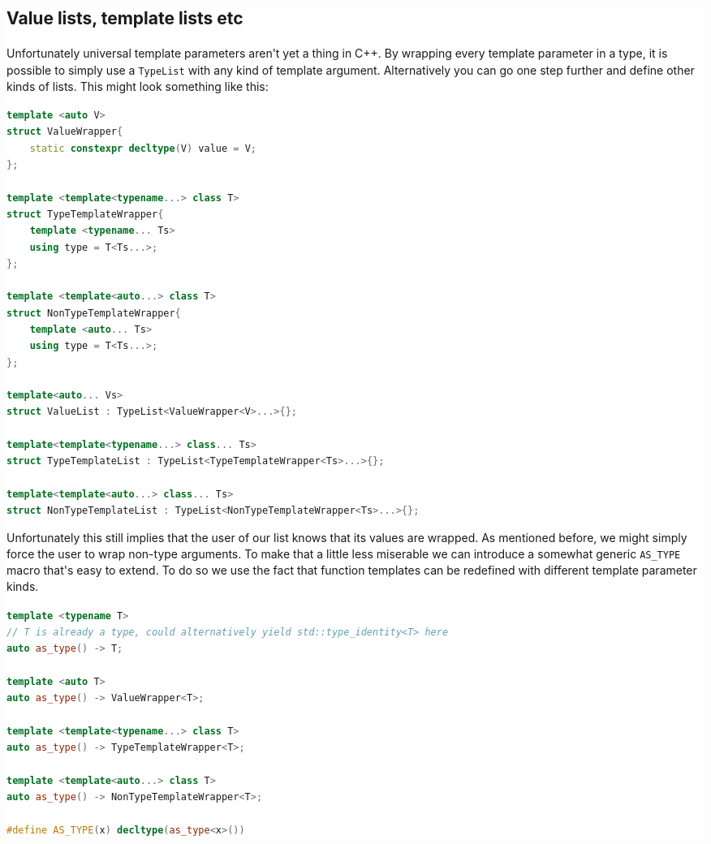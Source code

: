 ## Value lists, template lists etc
Unfortunately universal template parameters aren't yet a thing in C++. By wrapping every template parameter in a type, it is possible to simply use a `TypeList` with any kind of template argument. Alternatively you can go one step further and define other kinds of lists. This might look something like this:

```c++
template <auto V>
struct ValueWrapper{
    static constexpr decltype(V) value = V;
};

template <template<typename...> class T>
struct TypeTemplateWrapper{
    template <typename... Ts>
    using type = T<Ts...>;
};

template <template<auto...> class T>
struct NonTypeTemplateWrapper{
    template <auto... Ts>
    using type = T<Ts...>;
};

template<auto... Vs>
struct ValueList : TypeList<ValueWrapper<V>...>{};

template<template<typename...> class... Ts>
struct TypeTemplateList : TypeList<TypeTemplateWrapper<Ts>...>{};

template<template<auto...> class... Ts>
struct NonTypeTemplateList : TypeList<NonTypeTemplateWrapper<Ts>...>{};
```
Unfortunately this still implies that the user of our list knows that its values are wrapped. As mentioned before, we might simply force the user to wrap non-type arguments. To make that a little less miserable we can introduce a somewhat generic `AS_TYPE` macro that's easy to extend. To do so we use the fact that function templates can be redefined with different template parameter kinds.
```c++
template <typename T>
// T is already a type, could alternatively yield std::type_identity<T> here
auto as_type() -> T;

template <auto T>
auto as_type() -> ValueWrapper<T>;

template <template<typename...> class T>
auto as_type() -> TypeTemplateWrapper<T>;

template <template<auto...> class T>
auto as_type() -> NonTypeTemplateWrapper<T>;

#define AS_TYPE(x) decltype(as_type<x>())
```
